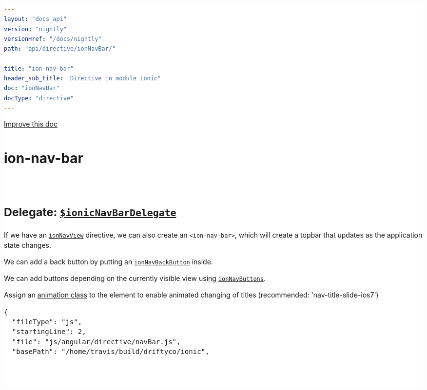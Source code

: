 ```yaml
---
layout: "docs_api"
version: "nightly"
versionHref: "/docs/nightly"
path: "api/directive/ionNavBar/"

title: "ion-nav-bar"
header_sub_title: "Directive in module ionic"
doc: "ionNavBar"
docType: "directive"
---
```


<div class="improve-docs">
  <a href='http://github.com/driftyco/ionic/edit/master/js/angular/directive/navBar.js#L2'>
    Improve this doc
  </a>
</div>




<h1 class="api-title">

  ion-nav-bar



<br/>
<small>
  Delegate: <a href="/docs/nightly/api/service/$ionicNavBarDelegate/"><code>$ionicNavBarDelegate</code></a>
</small>

</h1>





If we have an <a href="/docs/nightly/api/directive/ionNavView/"><code>ionNavView</code></a> directive, we can also create an
`<ion-nav-bar>`, which will create a topbar that updates as the application state changes.

We can add a back button by putting an <a href="/docs/nightly/api/directive/ionNavBackButton/"><code>ionNavBackButton</code></a> inside.

We can add buttons depending on the currently visible view using
<a href="/docs/nightly/api/directive/ionNavButtons/"><code>ionNavButtons</code></a>.

Assign an [animation class](/docs/components#animations) to the element to
enable animated changing of titles (recommended: 'nav-title-slide-ios7')








  
<pre>{
  "fileType": "js",
  "startingLine": 2,
  "file": "js/angular/directive/navBar.js",
  "basePath": "/home/travis/build/driftyco/ionic",